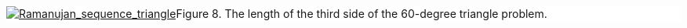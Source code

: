 [![Ramanujan_sequence_triangle](https://manasataramgini.files.wordpress.com/2022/10/ramanujan_sequence_triangle.png?w=485&h=494)](https://manasataramgini.files.wordpress.com/2022/10/ramanujan_sequence_triangle.png)Figure 8. The length of the third side of the 60-degree triangle problem.
